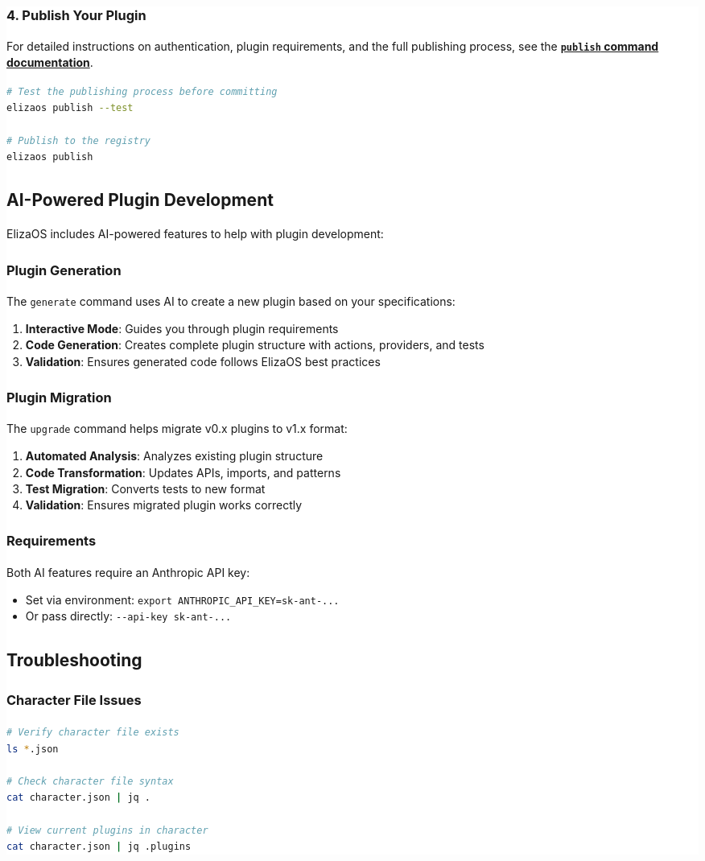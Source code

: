 ### 4. Publish Your Plugin

For detailed instructions on authentication, plugin requirements, and the full publishing process, see the [**`publish` command documentation**](./publish.md).

```bash
# Test the publishing process before committing
elizaos publish --test

# Publish to the registry
elizaos publish
```

## AI-Powered Plugin Development

ElizaOS includes AI-powered features to help with plugin development:

### Plugin Generation

The `generate` command uses AI to create a new plugin based on your specifications:

1. **Interactive Mode**: Guides you through plugin requirements
2. **Code Generation**: Creates complete plugin structure with actions, providers, and tests
3. **Validation**: Ensures generated code follows ElizaOS best practices

### Plugin Migration

The `upgrade` command helps migrate v0.x plugins to v1.x format:

1. **Automated Analysis**: Analyzes existing plugin structure
2. **Code Transformation**: Updates APIs, imports, and patterns
3. **Test Migration**: Converts tests to new format
4. **Validation**: Ensures migrated plugin works correctly

### Requirements

Both AI features require an Anthropic API key:

- Set via environment: `export ANTHROPIC_API_KEY=sk-ant-...`
- Or pass directly: `--api-key sk-ant-...`

</TabItem>
<TabItem value="troubleshooting" label="Troubleshooting">

## Troubleshooting

### Character File Issues

```bash
# Verify character file exists
ls *.json

# Check character file syntax
cat character.json | jq .

# View current plugins in character
cat character.json | jq .plugins
```

